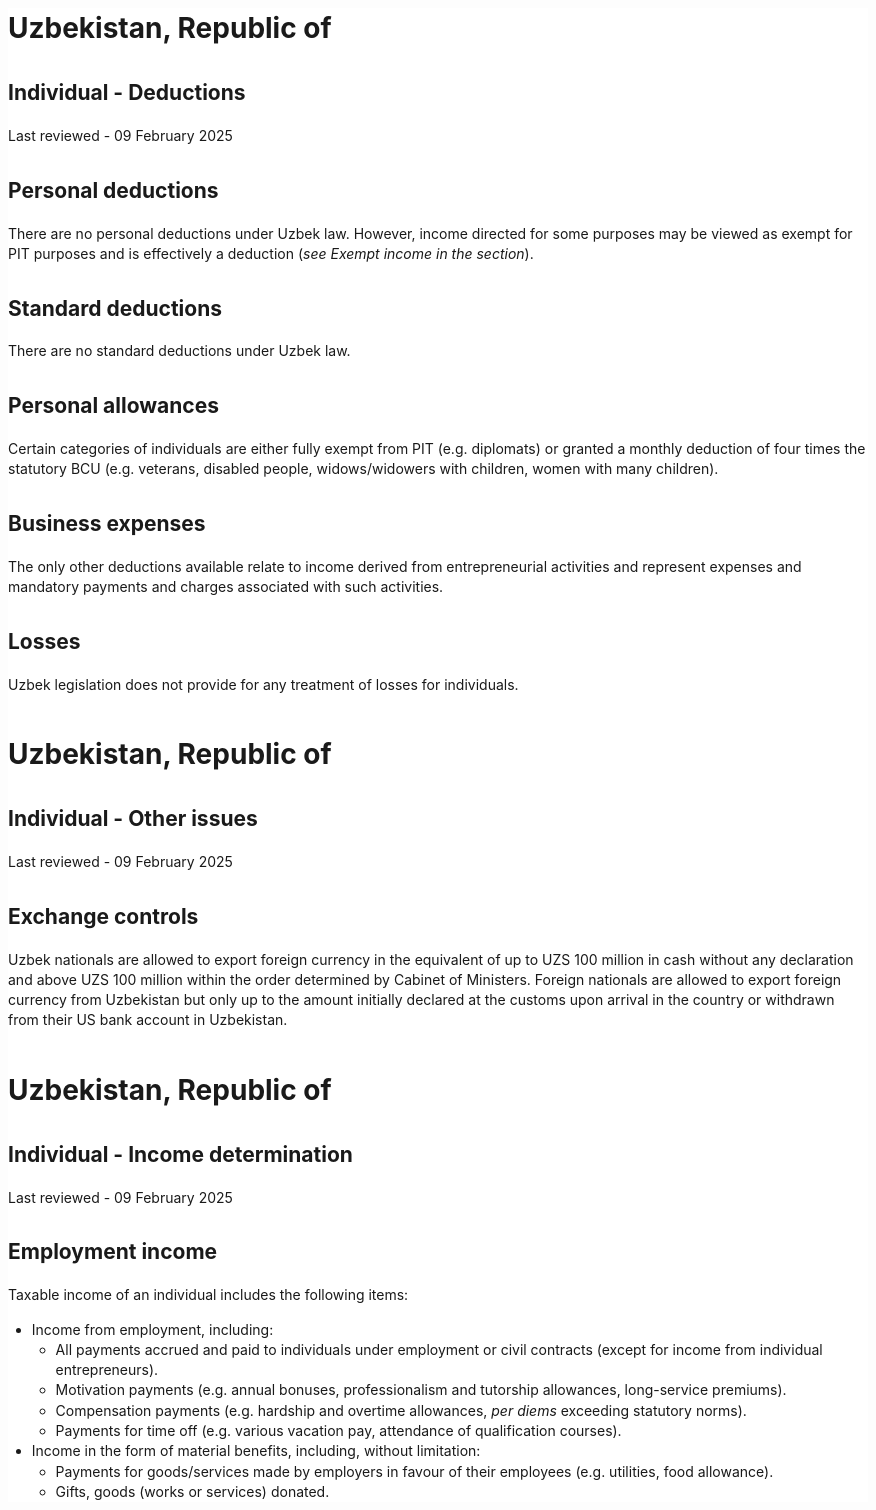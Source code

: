 
# Uzbekistan, Republic of
## Individual - Deductions
Last reviewed - 09 February 2025
## Personal deductions
There are no personal deductions under Uzbek law. However, income directed for some purposes may be viewed as exempt for PIT purposes and is effectively a deduction (_see Exempt income in the_ _section_).
## Standard deductions
There are no standard deductions under Uzbek law.
## Personal allowances
Certain categories of individuals are either fully exempt from PIT (e.g. diplomats) or granted a monthly deduction of four times the statutory BCU (e.g. veterans, disabled people, widows/widowers with children, women with many children).
## Business expenses
The only other deductions available relate to income derived from entrepreneurial activities and represent expenses and mandatory payments and charges associated with such activities.
## Losses
Uzbek legislation does not provide for any treatment of losses for individuals.


# Uzbekistan, Republic of
## Individual - Other issues
Last reviewed - 09 February 2025
## Exchange controls
Uzbek nationals are allowed to export foreign currency in the equivalent of up to UZS 100 million in cash without any declaration and above UZS 100 million within the order determined by Cabinet of Ministers.
Foreign nationals are allowed to export foreign currency from Uzbekistan but only up to the amount initially declared at the customs upon arrival in the country or withdrawn from their US bank account in Uzbekistan.


# Uzbekistan, Republic of
## Individual - Income determination
Last reviewed - 09 February 2025
## Employment income
Taxable income of an individual includes the following items:
  * Income from employment, including:
    * All payments accrued and paid to individuals under employment or civil contracts (except for income from individual entrepreneurs).
    * Motivation payments (e.g. annual bonuses, professionalism and tutorship allowances, long-service premiums).
    * Compensation payments (e.g. hardship and overtime allowances, _per diems_ exceeding statutory norms).
    * Payments for time off (e.g. various vacation pay, attendance of qualification courses).
  * Income in the form of material benefits, including, without limitation:
    * Payments for goods/services made by employers in favour of their employees (e.g. utilities, food allowance).
    * Gifts, goods (works or services) donated.